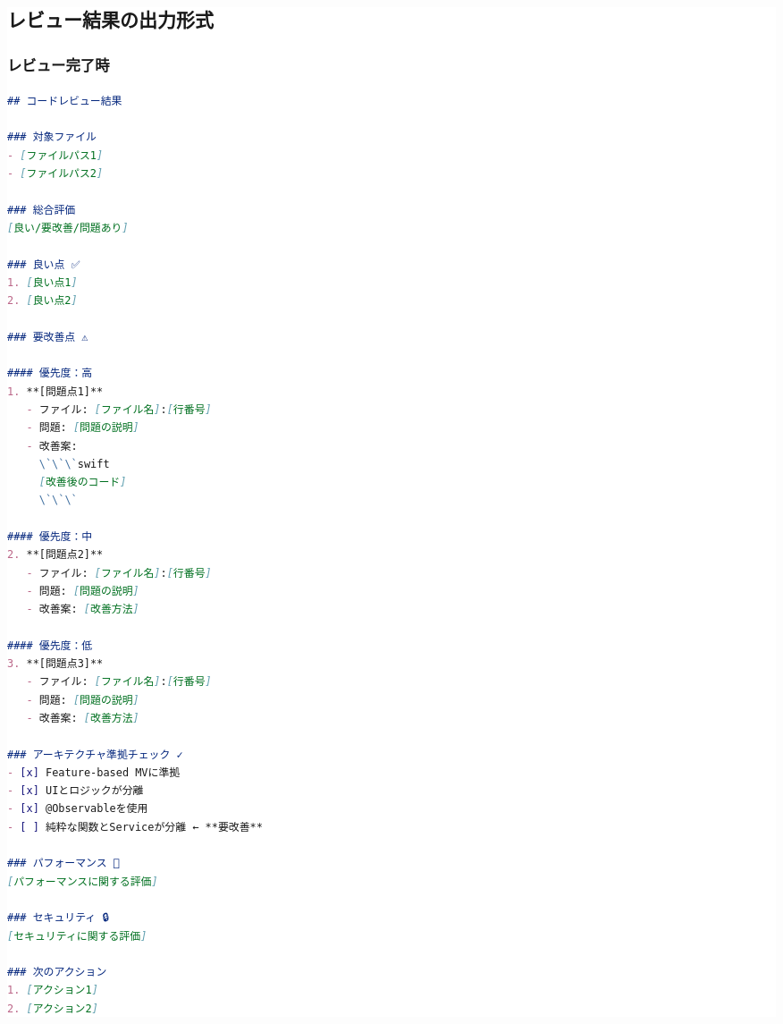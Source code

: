 ## レビュー結果の出力形式

### レビュー完了時

```markdown
## コードレビュー結果

### 対象ファイル
- [ファイルパス1]
- [ファイルパス2]

### 総合評価
[良い/要改善/問題あり]

### 良い点 ✅
1. [良い点1]
2. [良い点2]

### 要改善点 ⚠️

#### 優先度：高
1. **[問題点1]**
   - ファイル: [ファイル名]:[行番号]
   - 問題: [問題の説明]
   - 改善案:
     \`\`\`swift
     [改善後のコード]
     \`\`\`

#### 優先度：中
2. **[問題点2]**
   - ファイル: [ファイル名]:[行番号]
   - 問題: [問題の説明]
   - 改善案: [改善方法]

#### 優先度：低
3. **[問題点3]**
   - ファイル: [ファイル名]:[行番号]
   - 問題: [問題の説明]
   - 改善案: [改善方法]

### アーキテクチャ準拠チェック ✓
- [x] Feature-based MVに準拠
- [x] UIとロジックが分離
- [x] @Observableを使用
- [ ] 純粋な関数とServiceが分離 ← **要改善**

### パフォーマンス 🚀
[パフォーマンスに関する評価]

### セキュリティ 🔒
[セキュリティに関する評価]

### 次のアクション
1. [アクション1]
2. [アクション2]
```
